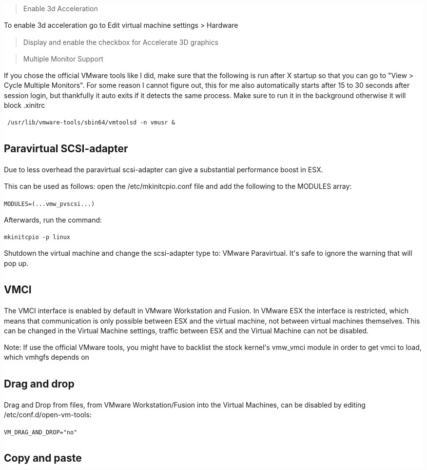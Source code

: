 > Enable 3d Acceleration

To enable 3d acceleration go to Edit virtual machine settings > Hardware
> Display and enable the checkbox for Accelerate 3D graphics

> Multiple Monitor Support

If you chose the official VMware tools like I did, make sure that the
following is run after X startup so that you can go to "View > Cycle
Multiple Monitors". For some reason I cannot figure out, this for me
also automatically starts after 15 to 30 seconds after session login,
but thankfully it auto exits if it detects the same process. Make sure
to run it in the background otherwise it will block .xinitrc

     /usr/lib/vmware-tools/sbin64/vmtoolsd -n vmusr &

Paravirtual SCSI-adapter
------------------------

Due to less overhead the paravirtual scsi-adapter can give a substantial
performance boost in ESX.

This can be used as follows: open the /etc/mkinitcpio.conf file and add
the following to the MODULES array:

    MODULES=(...vmw_pvscsi...)

Afterwards, run the command:

    mkinitcpio -p linux

Shutdown the virtual machine and change the scsi-adapter type to:
VMware Paravirtual. It's safe to ignore the warning that will pop up.

VMCI
----

The VMCI interface is enabled by default in VMware Workstation and
Fusion. In VMware ESX the interface is restricted, which means that
communication is only possible between ESX and the virtual machine, not
between virtual machines themselves. This can be changed in the Virtual
Machine settings, traffic between ESX and the Virtual Machine can not be
disabled.

Note: If use the official VMware tools, you might have to backlist the
stock kernel's vmw_vmci module in order to get vmci to load, which
vmhgfs depends on

Drag and drop
-------------

Drag and Drop from files, from VMware Workstation/Fusion into the
Virtual Machines, can be disabled by editing /etc/conf.d/open-vm-tools:

    VM_DRAG_AND_DROP="no"

Copy and paste
--------------
